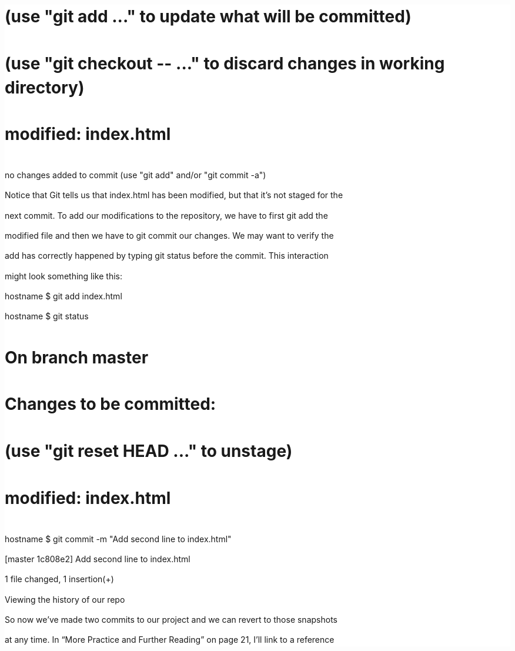 # (use "git add <file>..." to update what will be committed)

# (use "git checkout -- <file>..." to discard changes in working directory)

#

# modified: index.html

#

no changes added to commit (use "git add" and/or "git commit -a")

Notice that Git tells us that index.html has been modified, but that it’s not staged for the

next commit. To add our modifications to the repository, we have to first git add the

modified file and then we have to git commit our changes. We may want to verify the

add has correctly happened by typing git status before the commit. This interaction

might look something like this:

hostname $ git add index.html

hostname $ git status

# On branch master

# Changes to be committed:

# (use "git reset HEAD <file>..." to unstage)

#

# modified: index.html

#

hostname $ git commit -m "Add second line to index.html"

[master 1c808e2] Add second line to index.html

1 file changed, 1 insertion(+)

Viewing the history of our repo

So now we’ve made two commits to our project and we can revert to those snapshots

at any time. In “More Practice and Further Reading” on page 21, I’ll link to a reference
